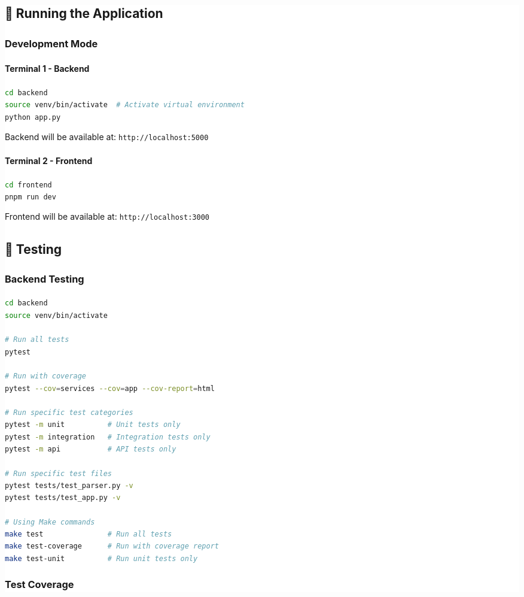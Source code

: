 ## 🚀 Running the Application

### Development Mode

#### Terminal 1 - Backend
```bash
cd backend
source venv/bin/activate  # Activate virtual environment
python app.py
```

Backend will be available at: `http://localhost:5000`

#### Terminal 2 - Frontend
```bash
cd frontend
pnpm run dev
```

Frontend will be available at: `http://localhost:3000`


## 🧪 Testing

### Backend Testing

```bash
cd backend
source venv/bin/activate

# Run all tests
pytest

# Run with coverage
pytest --cov=services --cov=app --cov-report=html

# Run specific test categories
pytest -m unit          # Unit tests only
pytest -m integration   # Integration tests only
pytest -m api           # API tests only

# Run specific test files
pytest tests/test_parser.py -v
pytest tests/test_app.py -v

# Using Make commands
make test               # Run all tests
make test-coverage      # Run with coverage report
make test-unit          # Run unit tests only
```


### Test Coverage
